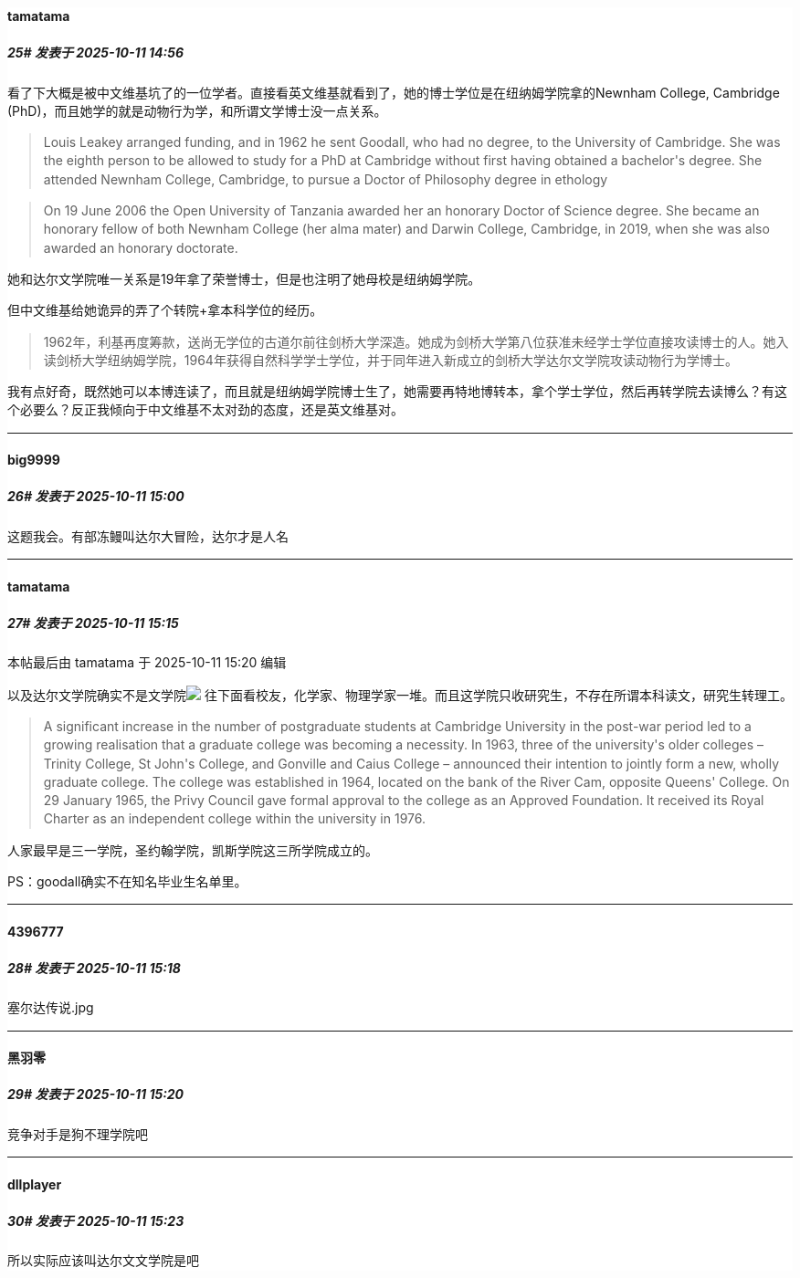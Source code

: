 ####  tamatama  
##### 25#       发表于 2025-10-11 14:56

看了下大概是被中文维基坑了的一位学者。直接看英文维基就看到了，她的博士学位是在纽纳姆学院拿的Newnham College, Cambridge (PhD)，而且她学的就是动物行为学，和所谓文学博士没一点关系。 <blockquote>Louis Leakey arranged funding, and in 1962 he sent Goodall, who had no degree, to the University of Cambridge. She was the eighth person to be allowed to study for a PhD at Cambridge without first having obtained a bachelor's degree. She attended Newnham College, Cambridge, to pursue a Doctor of Philosophy degree in ethology</blockquote><blockquote>On 19 June 2006 the Open University of Tanzania awarded her an honorary Doctor of Science degree. She became an honorary fellow of both Newnham College (her alma mater) and Darwin College, Cambridge, in 2019, when she was also awarded an honorary doctorate.</blockquote>她和达尔文学院唯一关系是19年拿了荣誉博士，但是也注明了她母校是纽纳姆学院。

但中文维基给她诡异的弄了个转院+拿本科学位的经历。 <blockquote>1962年，利基再度筹款，送尚无学位的古道尔前往剑桥大学深造。她成为剑桥大学第八位获准未经学士学位直接攻读博士的人。她入读剑桥大学纽纳姆学院，1964年获得自然科学学士学位，并于同年进入新成立的剑桥大学达尔文学院攻读动物行为学博士。</blockquote>我有点好奇，既然她可以本博连读了，而且就是纽纳姆学院博士生了，她需要再特地博转本，拿个学士学位，然后再转学院去读博么？有这个必要么？反正我倾向于中文维基不太对劲的态度，还是英文维基对。

*****

####  big9999  
##### 26#       发表于 2025-10-11 15:00

这题我会。有部冻鳗叫达尔大冒险，达尔才是人名

*****

####  tamatama  
##### 27#       发表于 2025-10-11 15:15

 本帖最后由 tamatama 于 2025-10-11 15:20 编辑 

以及达尔文学院确实不是文学院<img src="https://static.stage1st.com/image/smiley/face2017/015.png" referrerpolicy="no-referrer"> 往下面看校友，化学家、物理学家一堆。而且这学院只收研究生，不存在所谓本科读文，研究生转理工。 <blockquote>A significant increase in the number of postgraduate students at Cambridge University in the post-war period led to a growing realisation that a graduate college was becoming a necessity. In 1963, three of the university's older colleges – Trinity College, St John's College, and Gonville and Caius College – announced their intention to jointly form a new, wholly graduate college. The college was established in 1964, located on the bank of the River Cam, opposite Queens' College. On 29 January 1965, the Privy Council gave formal approval to the college as an Approved Foundation. It received its Royal Charter as an independent college within the university in 1976.</blockquote>人家最早是三一学院，圣约翰学院，凯斯学院这三所学院成立的。

PS：goodall确实不在知名毕业生名单里。

*****

####  4396777  
##### 28#       发表于 2025-10-11 15:18

塞尔达传说.jpg

*****

####  黑羽零  
##### 29#       发表于 2025-10-11 15:20

竞争对手是狗不理学院吧

*****

####  dllplayer  
##### 30#       发表于 2025-10-11 15:23

所以实际应该叫达尔文文学院是吧
